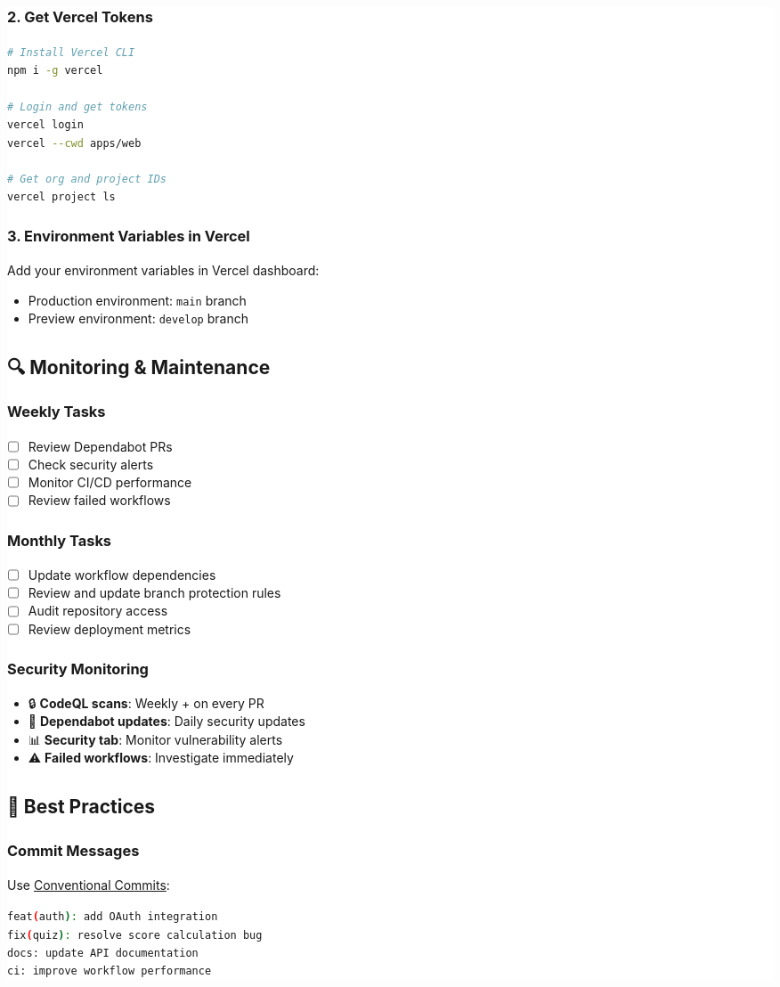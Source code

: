 ### 2. Get Vercel Tokens

```bash
# Install Vercel CLI
npm i -g vercel

# Login and get tokens
vercel login
vercel --cwd apps/web

# Get org and project IDs
vercel project ls
```

### 3. Environment Variables in Vercel

Add your environment variables in Vercel dashboard:
- Production environment: `main` branch
- Preview environment: `develop` branch

## 🔍 Monitoring & Maintenance

### Weekly Tasks
- [ ] Review Dependabot PRs
- [ ] Check security alerts
- [ ] Monitor CI/CD performance
- [ ] Review failed workflows

### Monthly Tasks
- [ ] Update workflow dependencies
- [ ] Review and update branch protection rules
- [ ] Audit repository access
- [ ] Review deployment metrics

### Security Monitoring
- 🔒 **CodeQL scans**: Weekly + on every PR
- 🤖 **Dependabot updates**: Daily security updates
- 📊 **Security tab**: Monitor vulnerability alerts
- ⚠️ **Failed workflows**: Investigate immediately

## 🎯 Best Practices

### Commit Messages
Use [Conventional Commits](https://conventionalcommits.org/):
```bash
feat(auth): add OAuth integration
fix(quiz): resolve score calculation bug  
docs: update API documentation
ci: improve workflow performance
```
